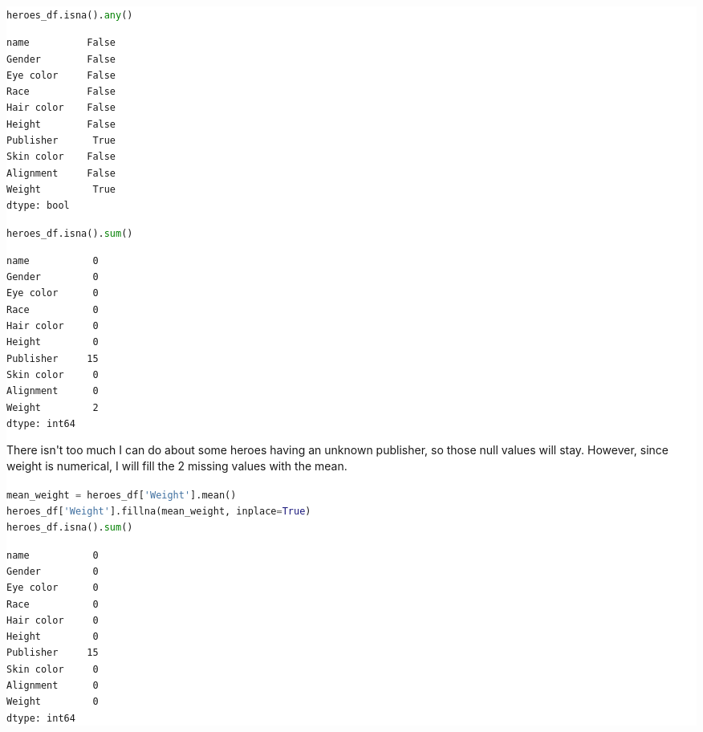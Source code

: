 


```python
heroes_df.isna().any()
```




    name          False
    Gender        False
    Eye color     False
    Race          False
    Hair color    False
    Height        False
    Publisher      True
    Skin color    False
    Alignment     False
    Weight         True
    dtype: bool




```python
heroes_df.isna().sum()
```




    name           0
    Gender         0
    Eye color      0
    Race           0
    Hair color     0
    Height         0
    Publisher     15
    Skin color     0
    Alignment      0
    Weight         2
    dtype: int64



There isn't too much I can do about some heroes having an unknown publisher, so those null values will stay. However, since weight is numerical, I will fill the 2 missing values with the mean.


```python
mean_weight = heroes_df['Weight'].mean()
heroes_df['Weight'].fillna(mean_weight, inplace=True)
heroes_df.isna().sum()
```




    name           0
    Gender         0
    Eye color      0
    Race           0
    Hair color     0
    Height         0
    Publisher     15
    Skin color     0
    Alignment      0
    Weight         0
    dtype: int64
